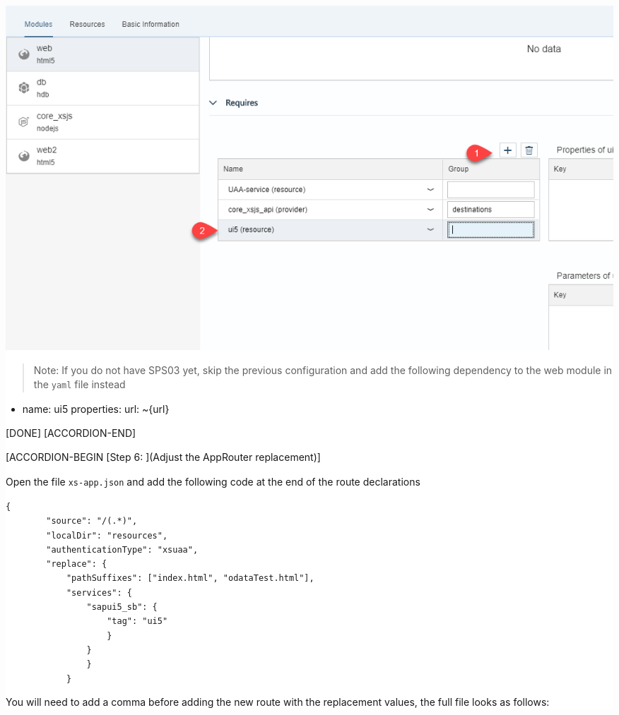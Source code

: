 ![New UI5](9.png)

> Note: If you do not have SPS03 yet, skip the previous configuration and add the following dependency to the web module in the `yaml` file instead
>
> ```txt
- name: ui5
  properties:
    url: ~{url}

> ```

[DONE]
[ACCORDION-END]

[ACCORDION-BEGIN [Step 6: ](Adjust the AppRouter replacement)]

Open the file `xs-app.json` and add the following code at the end of the route declarations

```text
{
		"source": "/(.*)",
		"localDir": "resources",
		"authenticationType": "xsuaa",
		"replace": {
			"pathSuffixes": ["index.html", "odataTest.html"],
			"services": {
				"sapui5_sb": {
					"tag": "ui5"
					}
				}		
				}
			}
```
You will need to add a comma before adding the new route with the replacement values, the full file looks as follows:
